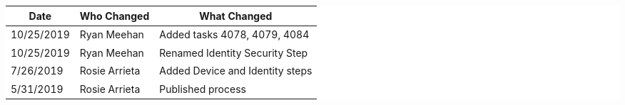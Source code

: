 | Date       | Who Changed   | What Changed                    |
| ---------- | ------------- | ------------------------------- |
| 10/25/2019 | Ryan Meehan   | Added tasks 4078, 4079, 4084    |
| 10/25/2019 | Ryan Meehan   | Renamed Identity Security Step  |
| 7/26/2019  | Rosie Arrieta | Added Device and Identity steps |
| 5/31/2019  | Rosie Arrieta | Published process               |
